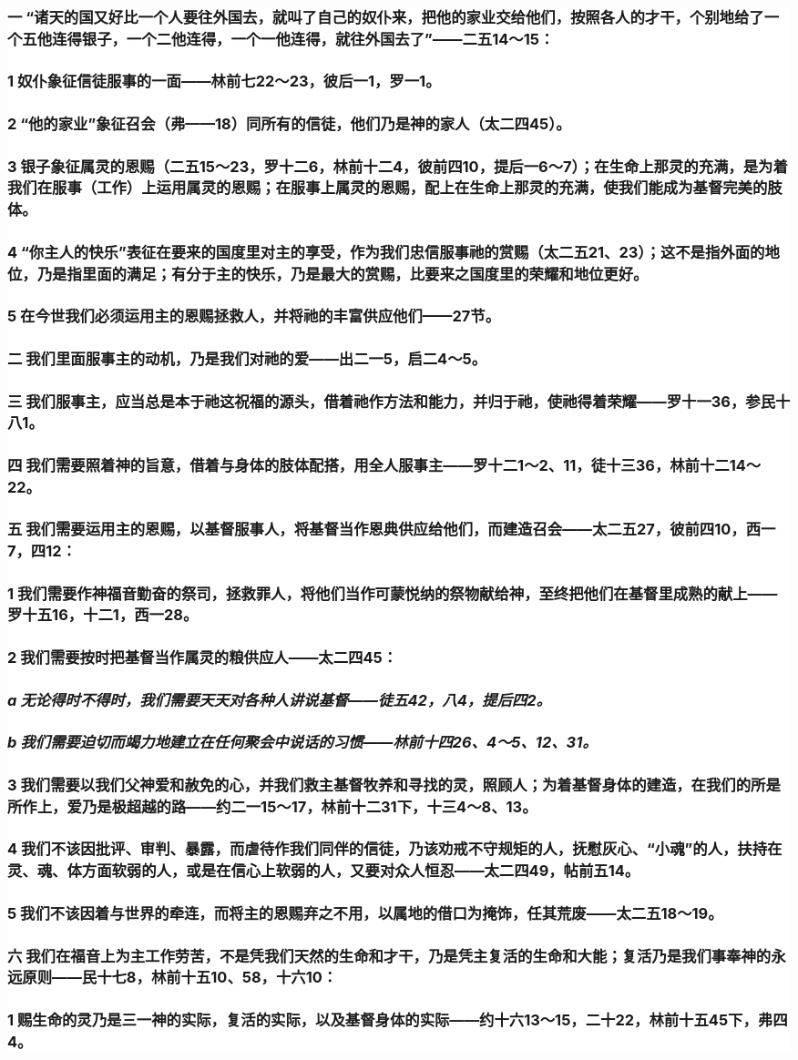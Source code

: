 ### 一   “诸天的国又好比一个人要往外国去，就叫了自己的奴仆来，把他的家业交给他们，按照各人的才干，个别地给了一个五他连得银子，一个二他连得，一个一他连得，就往外国去了”——二五14～15：

### 1   奴仆象征信徒服事的一面——林前七22～23，彼后一1，罗一1。

### 2   “他的家业”象征召会（弗——18）同所有的信徒，他们乃是神的家人（太二四45）。

### 3   银子象征属灵的恩赐（二五15～23，罗十二6，林前十二4，彼前四10，提后一6～7）；在生命上那灵的充满，是为着我们在服事（工作）上运用属灵的恩赐；在服事上属灵的恩赐，配上在生命上那灵的充满，使我们能成为基督完美的肢体。

### 4   “你主人的快乐”表征在要来的国度里对主的享受，作为我们忠信服事祂的赏赐（太二五21、23）；这不是指外面的地位，乃是指里面的满足；有分于主的快乐，乃是最大的赏赐，比要来之国度里的荣耀和地位更好。

### 5   在今世我们必须运用主的恩赐拯救人，并将祂的丰富供应他们——27节。

### 二   我们里面服事主的动机，乃是我们对祂的爱——出二一5，启二4～5。

### 三   我们服事主，应当总是本于祂这祝福的源头，借着祂作方法和能力，并归于祂，使祂得着荣耀——罗十一36，参民十八1。

### 四   我们需要照着神的旨意，借着与身体的肢体配搭，用全人服事主——罗十二1～2、11，徒十三36，林前十二14～22。

### 五   我们需要运用主的恩赐，以基督服事人，将基督当作恩典供应给他们，而建造召会——太二五27，彼前四10，西一7，四12：

### 1   我们需要作神福音勤奋的祭司，拯救罪人，将他们当作可蒙悦纳的祭物献给神，至终把他们在基督里成熟的献上——罗十五16，十二1，西一28。

### 2   我们需要按时把基督当作属灵的粮供应人——太二四45：

### *a   无论得时不得时，我们需要天天对各种人讲说基督——徒五42，八4，提后四2。*

### *b   我们需要迫切而竭力地建立在任何聚会中说话的习惯——林前十四26、4～5、12、31。*

### 3   我们需要以我们父神爱和赦免的心，并我们救主基督牧养和寻找的灵，照顾人；为着基督身体的建造，在我们的所是所作上，爱乃是极超越的路——约二一15～17，林前十二31下，十三4～8、13。

### 4   我们不该因批评、审判、暴露，而虐待作我们同伴的信徒，乃该劝戒不守规矩的人，抚慰灰心、“小魂”的人，扶持在灵、魂、体方面软弱的人，或是在信心上软弱的人，又要对众人恒忍——太二四49，帖前五14。

### 5   我们不该因着与世界的牵连，而将主的恩赐弃之不用，以属地的借口为掩饰，任其荒废——太二五18～19。

### 六   我们在福音上为主工作劳苦，不是凭我们天然的生命和才干，乃是凭主复活的生命和大能；复活乃是我们事奉神的永远原则——民十七8，林前十五10、58，十六10：

### 1   赐生命的灵乃是三一神的实际，复活的实际，以及基督身体的实际——约十六13～15，二十22，林前十五45下，弗四4。
